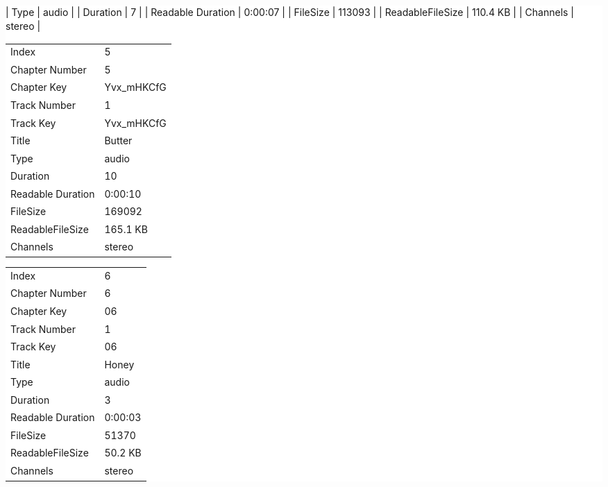 | Type | audio |
| Duration | 7 |
| Readable Duration | 0:00:07 |
| FileSize | 113093 |
| ReadableFileSize | 110.4 KB |
| Channels | stereo |

|  |  |
| - | - |
| Index | 5 |
| Chapter Number | 5 |
| Chapter Key | Yvx_mHKCfG |
| Track Number | 1 |
| Track Key | Yvx_mHKCfG |
| Title | Butter |
| Type | audio |
| Duration | 10 |
| Readable Duration | 0:00:10 |
| FileSize | 169092 |
| ReadableFileSize | 165.1 KB |
| Channels | stereo |

|  |  |
| - | - |
| Index | 6 |
| Chapter Number | 6 |
| Chapter Key | 06 |
| Track Number | 1 |
| Track Key | 06 |
| Title | Honey |
| Type | audio |
| Duration | 3 |
| Readable Duration | 0:00:03 |
| FileSize | 51370 |
| ReadableFileSize | 50.2 KB |
| Channels | stereo |

